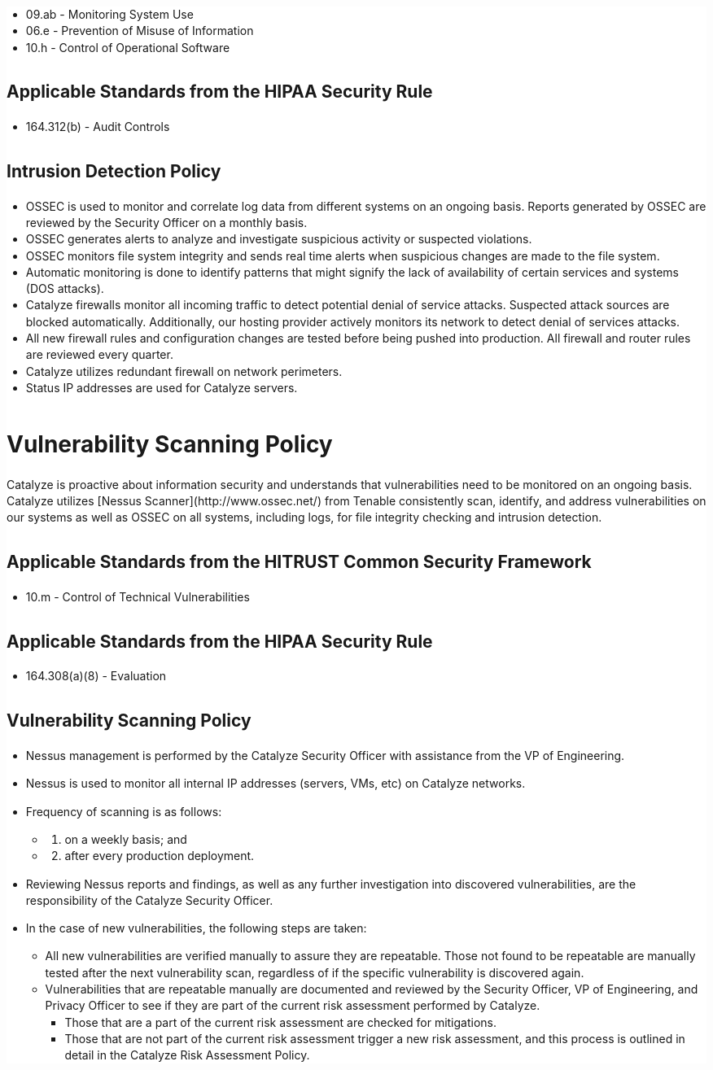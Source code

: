 *  09.ab - Monitoring System Use
*  06.e - Prevention of Misuse of Information
*  10.h - Control of Operational Software

<h2 id="applicable-standards-from-the-hipaa-security-rule">Applicable Standards from the HIPAA Security Rule</h2>

* 164.312(b) - Audit Controls

<h2 id="intrusion-detection-policy">Intrusion Detection Policy</h2>

* OSSEC is used to monitor and correlate log data from different systems on an ongoing basis. Reports generated by OSSEC are reviewed by the Security Officer on a monthly basis.
* OSSEC generates alerts to analyze and investigate suspicious activity or suspected violations.
* OSSEC monitors file system integrity and sends real time alerts when suspicious changes are made to the file system.
* Automatic monitoring is done to identify patterns that might signify the lack of availability of certain services and systems (DOS attacks).
* Catalyze firewalls monitor all incoming traffic to detect potential denial of service attacks. Suspected attack sources are blocked automatically. Additionally, our hosting provider actively monitors its network to detect denial of services attacks.
* All new firewall rules and configuration changes are tested before being pushed into production. All firewall and router rules are reviewed every quarter.
* Catalyze utilizes redundant firewall on network perimeters.
* Status IP addresses are used for Catalyze servers.

<h1 id="vulnerability-policy">Vulnerability Scanning Policy</h1>
Catalyze is proactive about information security and understands that vulnerabilities need to be monitored on an ongoing basis. Catalyze utilizes [Nessus Scanner](http://www.ossec.net/) from Tenable consistently scan, identify, and address vulnerabilities on our systems as well as OSSEC on all systems, including logs, for file integrity checking and intrusion detection.


<h2 id="applicable-standards-from-the-hitrust-common-security-framework">Applicable Standards from the HITRUST Common Security Framework</h2>

*  10.m - Control of Technical Vulnerabilities

<h2 id="applicable-standards-from-the-hipaa-security-rule">Applicable Standards from the HIPAA Security Rule</h2>

* 164.308(a)(8) - Evaluation

<h2 id="vulnerability-scanning-policy">Vulnerability Scanning Policy</h2>

* Nessus management is performed by the Catalyze Security Officer with assistance from the VP of Engineering.

* Nessus is used to monitor all internal IP addresses (servers, VMs, etc) on Catalyze networks.

* Frequency of scanning is as follows:
	* 1) on a weekly basis; and
	* 2) after every production deployment.

* Reviewing Nessus reports and findings, as well as any further investigation into discovered vulnerabilities, are the responsibility of the Catalyze Security Officer.

* In the case of new vulnerabilities, the following steps are taken:
	* All new vulnerabilities are verified manually to assure they are repeatable. Those not found to be repeatable are manually tested after the next vulnerability scan, regardless of if the specific vulnerability is discovered again.
	* Vulnerabilities that are repeatable manually are documented and reviewed by the Security Officer, VP of Engineering, and Privacy Officer to see if they are part of the current risk assessment performed by Catalyze.
		* Those that are a part of the current risk assessment are checked for mitigations.
		* Those that are not part of the current risk assessment trigger a new risk assessment, and this process is outlined in detail in the Catalyze Risk Assessment Policy.

